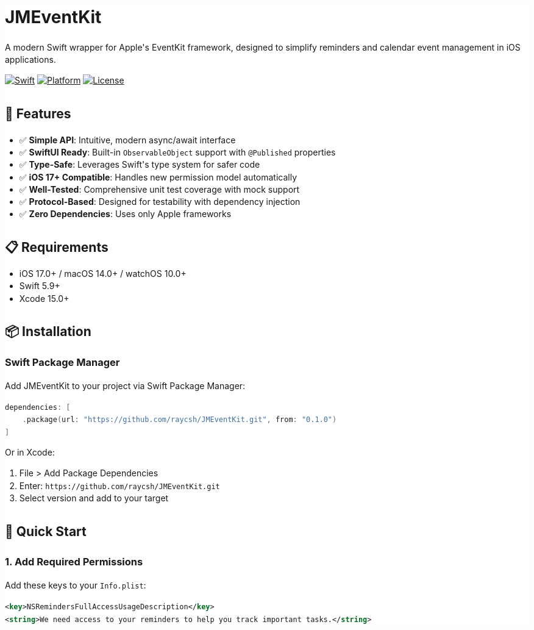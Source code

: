 # JMEventKit

A modern Swift wrapper for Apple's EventKit framework, designed to simplify reminders and calendar event management in iOS applications.

[![Swift](https://img.shields.io/badge/Swift-5.9+-orange.svg)](https://swift.org)
[![Platform](https://img.shields.io/badge/Platform-iOS%2017%2B%20|%20macOS%2014%2B%20|%20watchOS%2010%2B-blue.svg)](https://developer.apple.com/)
[![License](https://img.shields.io/badge/License-MIT-green.svg)](LICENSE)

## 🎯 Features

- ✅ **Simple API**: Intuitive, modern async/await interface
- ✅ **SwiftUI Ready**: Built-in `ObservableObject` support with `@Published` properties
- ✅ **Type-Safe**: Leverages Swift's type system for safer code
- ✅ **iOS 17+ Compatible**: Handles new permission model automatically
- ✅ **Well-Tested**: Comprehensive unit test coverage with mock support
- ✅ **Protocol-Based**: Designed for testability with dependency injection
- ✅ **Zero Dependencies**: Uses only Apple frameworks

## 📋 Requirements

- iOS 17.0+ / macOS 14.0+ / watchOS 10.0+
- Swift 5.9+
- Xcode 15.0+

## 📦 Installation

### Swift Package Manager

Add JMEventKit to your project via Swift Package Manager:

```swift
dependencies: [
    .package(url: "https://github.com/raycsh/JMEventKit.git", from: "0.1.0")
]
```

Or in Xcode:
1. File > Add Package Dependencies
2. Enter: `https://github.com/raycsh/JMEventKit.git`
3. Select version and add to your target

## 🚀 Quick Start

### 1. Add Required Permissions

Add these keys to your `Info.plist`:

```xml
<key>NSRemindersFullAccessUsageDescription</key>
<string>We need access to your reminders to help you track important tasks.</string>
```
